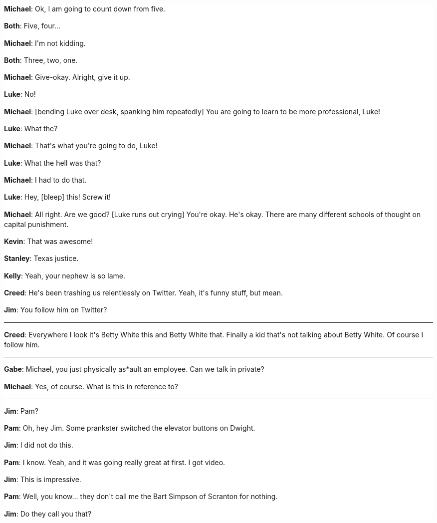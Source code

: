 **Michael**: Ok, I am going to count down from five.  
  
**Both**: Five, four...  
  
**Michael**: I'm not kidding.  
  
**Both**: Three, two, one.  
  
**Michael**: Give-okay. Alright, give it up.  
  
**Luke**: No!  
  
**Michael**: \[bending Luke over desk, spanking him repeatedly\] You are going to learn to be more professional, Luke!  
  
**Luke**: What the?  
  
**Michael**: That's what you're going to do, Luke!  
  
**Luke**: What the hell was that?  
  
**Michael**: I had to do that.  
  
**Luke**: Hey, \[bleep\] this! Screw it!  
  
**Michael**: All right. Are we good? \[Luke runs out crying\] You're okay. He's okay. There are many different schools of thought on capital punishment.  
  
**Kevin**: That was awesome!  
  
**Stanley**: Texas justice.  
  
**Kelly**: Yeah, your nephew is so lame.  
  
**Creed**: He's been trashing us relentlessly on Twitter. Yeah, it's funny stuff, but mean.  
  
**Jim**: You follow him on Twitter?  

* * *

**Creed**: Everywhere I look it's Betty White this and Betty White that. Finally a kid that's not talking about Betty White. Of course I follow him.  

* * *

**Gabe**: Michael, you just physically as\*ault an employee. Can we talk in private?  
  
**Michael**: Yes, of course. What is this in reference to?  

* * *

**Jim**: Pam?  
  
**Pam**: Oh, hey Jim. Some prankster switched the elevator buttons on Dwight.  
  
**Jim**: I did not do this.  
  
**Pam**: I know. Yeah, and it was going really great at first. I got video.  
  
**Jim**: This is impressive.  
  
**Pam**: Well, you know... they don't call me the Bart Simpson of Scranton for nothing.  
  
**Jim**: Do they call you that?  
  